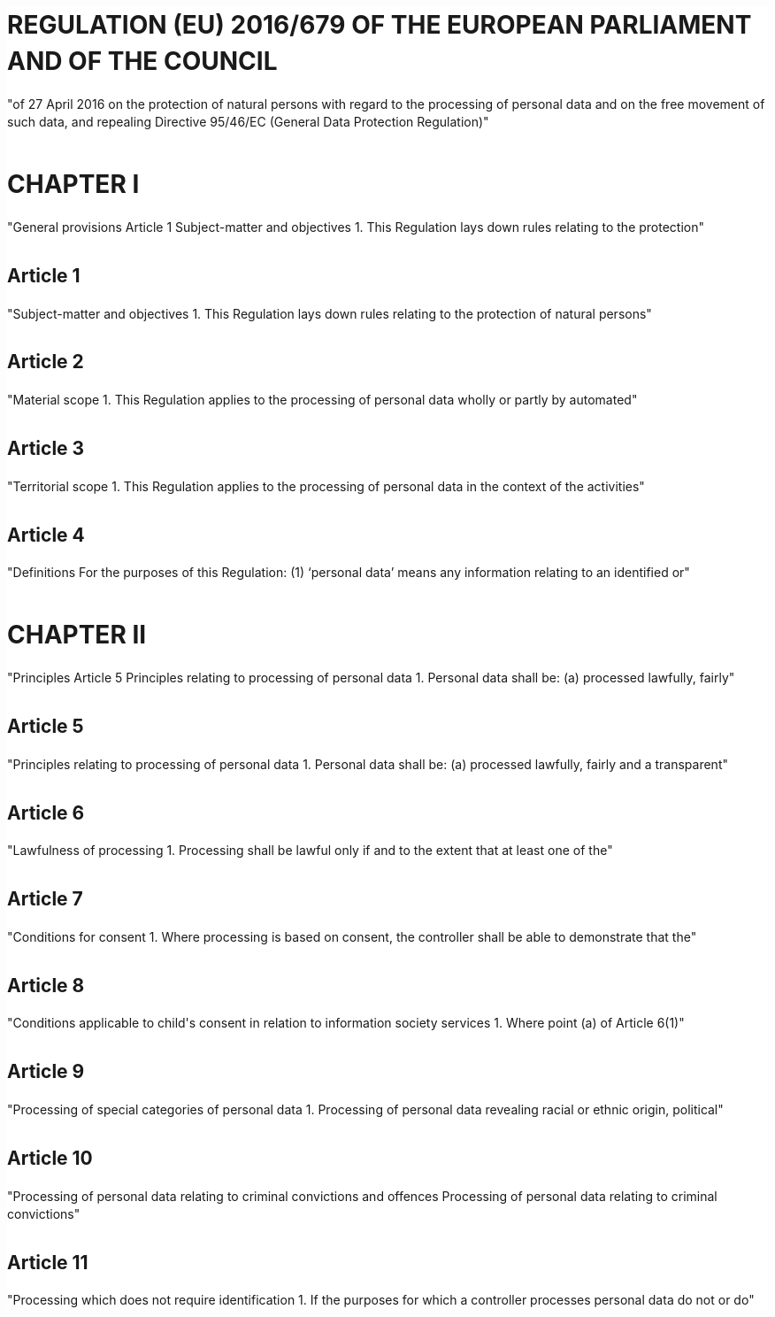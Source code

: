 # REGULATION (EU) 2016/679 OF THE EUROPEAN PARLIAMENT AND OF THE COUNCIL  
"of 27 April 2016 on the protection of natural persons with regard to the processing of personal data and on the free movement of such data, and repealing Directive 95/46/EC (General Data Protection Regulation)"

# CHAPTER I  
"General provisions Article 1 Subject-matter and objectives 1. This Regulation lays down rules relating to the protection"  
## Article 1  
"Subject-matter and objectives 1.   This Regulation lays down rules relating to the protection of natural persons"  
## Article 2  
"Material scope 1.   This Regulation applies to the processing of personal data wholly or partly by automated"  
## Article 3  
"Territorial scope 1.   This Regulation applies to the processing of personal data in the context of the activities"  
## Article 4  
"Definitions For the purposes of this Regulation: (1) ‘personal data’ means any information relating to an identified or"  

# CHAPTER II  
"Principles Article 5 Principles relating to processing of personal data 1. Personal data shall be: (a) processed lawfully, fairly"  
## Article 5  
"Principles relating to processing of personal data 1.   Personal data shall be: (a) processed lawfully, fairly and a transparent"  
## Article 6  
"Lawfulness of processing 1.   Processing shall be lawful only if and to the extent that at least one of the"  
## Article 7  
"Conditions for consent 1.   Where processing is based on consent, the controller shall be able to demonstrate that the"  
## Article 8  
"Conditions applicable to child's consent in relation to information society services 1.   Where point (a) of Article 6(1)"  
## Article 9  
"Processing of special categories of personal data 1.   Processing of personal data revealing racial or ethnic origin, political"  
## Article 10  
"Processing of personal data relating to criminal convictions and offences Processing of personal data relating to criminal convictions"  
## Article 11  
"Processing which does not require identification 1.   If the purposes for which a controller processes personal data do not or do"  
